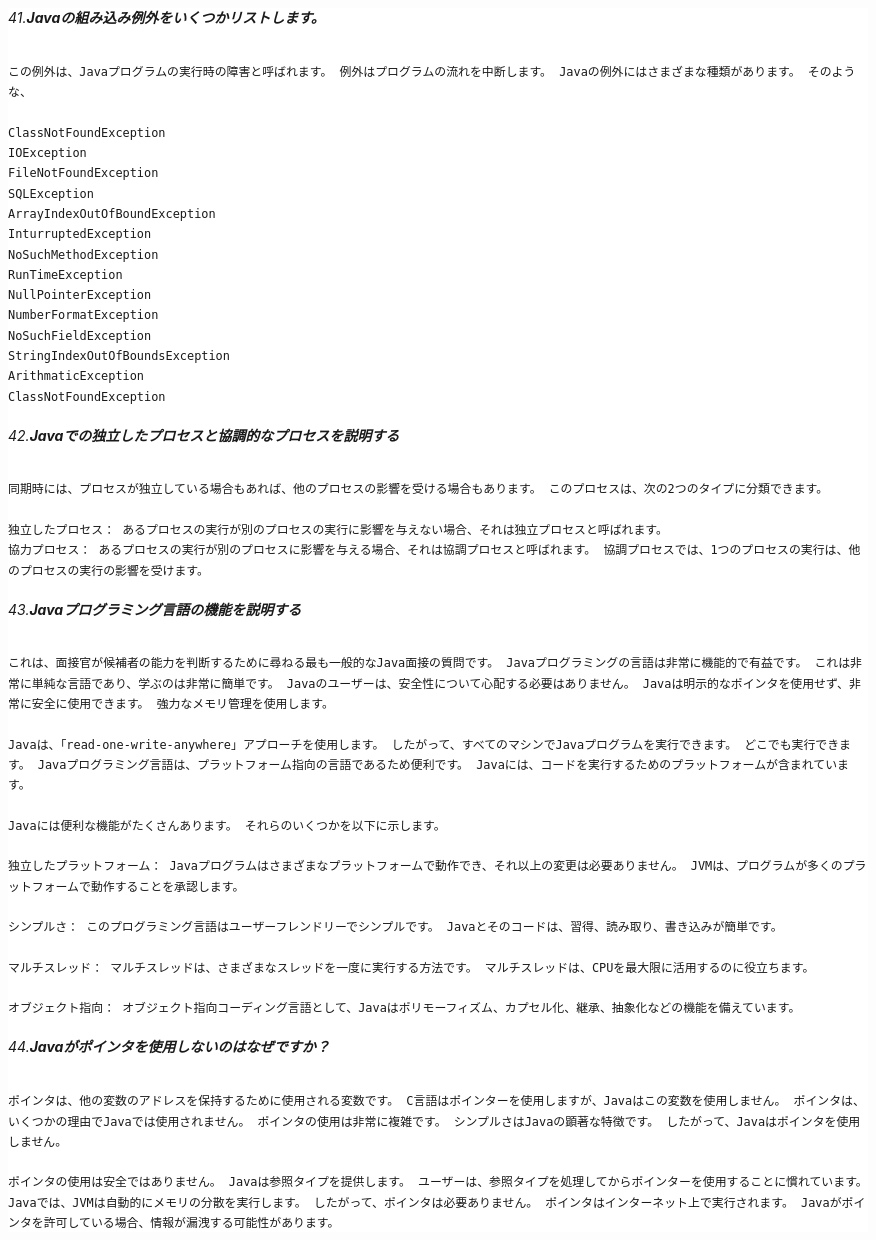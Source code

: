 ###### 41.**Javaの組み込み例外をいくつかリストします。**

```
この例外は、Javaプログラムの実行時の障害と呼ばれます。 例外はプログラムの流れを中断します。 Javaの例外にはさまざまな種類があります。 そのような、

ClassNotFoundException
IOException
FileNotFoundException
SQLException
ArrayIndexOutOfBoundException
InturruptedException
NoSuchMethodException
RunTimeException
NullPointerException
NumberFormatException
NoSuchFieldException
StringIndexOutOfBoundsException
ArithmaticException
ClassNotFoundException
```

###### 42.**Javaでの独立したプロセスと協調的なプロセスを説明する**

```
同期時には、プロセスが独立している場合もあれば、他のプロセスの影響を受ける場合もあります。 このプロセスは、次の2つのタイプに分類できます。

独立したプロセス： あるプロセスの実行が別のプロセスの実行に影響を与えない場合、それは独立プロセスと呼ばれます。
協力プロセス： あるプロセスの実行が別のプロセスに影響を与える場合、それは協調プロセスと呼ばれます。 協調プロセスでは、1つのプロセスの実行は、他のプロセスの実行の影響を受けます。
```

###### 43.**Javaプログラミング言語の機能を説明する**

```
これは、面接官が候補者の能力を判断するために尋ねる最も一般的なJava面接の質問です。 Javaプログラミングの言語は非常に機能的で有益です。 これは非常に単純な言語であり、学ぶのは非常に簡単です。 Javaのユーザーは、安全性について心配する必要はありません。 Javaは明示的なポインタを使用せず、非常に安全に使用できます。 強力なメモリ管理を使用します。

Javaは、「read-one-write-anywhere」アプローチを使用します。 したがって、すべてのマシンでJavaプログラムを実行できます。 どこでも実行できます。 Javaプログラミング言語は、プラットフォーム指向の言語であるため便利です。 Javaには、コードを実行するためのプラットフォームが含まれています。

Javaには便利な機能がたくさんあります。 それらのいくつかを以下に示します。

独立したプラットフォーム： Javaプログラムはさまざまなプラットフォームで動作でき、それ以上の変更は必要ありません。 JVMは、プログラムが多くのプラットフォームで動作することを承認します。

シンプルさ： このプログラミング言語はユーザーフレンドリーでシンプルです。 Javaとそのコードは、習得、読み取り、書き込みが簡単です。

マルチスレッド： マルチスレッドは、さまざまなスレッドを一度に実行する方法です。 マルチスレッドは、CPUを最大限に活用するのに役立ちます。

オブジェクト指向： オブジェクト指向コーディング言語として、Javaはポリモーフィズム、カプセル化、継承、抽象化などの機能を備えています。
```

###### 44.**Javaがポインタを使用しないのはなぜですか？**

```
ポインタは、他の変数のアドレスを保持するために使用される変数です。 C言語はポインターを使用しますが、Javaはこの変数を使用しません。 ポインタは、いくつかの理由でJavaでは使用されません。 ポインタの使用は非常に複雑です。 シンプルさはJavaの顕著な特徴です。 したがって、Javaはポインタを使用しません。

ポインタの使用は安全ではありません。 Javaは参照タイプを提供します。 ユーザーは、参照タイプを処理してからポインターを使用することに慣れています。 Javaでは、JVMは自動的にメモリの分散を実行します。 したがって、ポインタは必要ありません。 ポインタはインターネット上で実行されます。 Javaがポインタを許可している場合、情報が漏洩する可能性があります。
```
